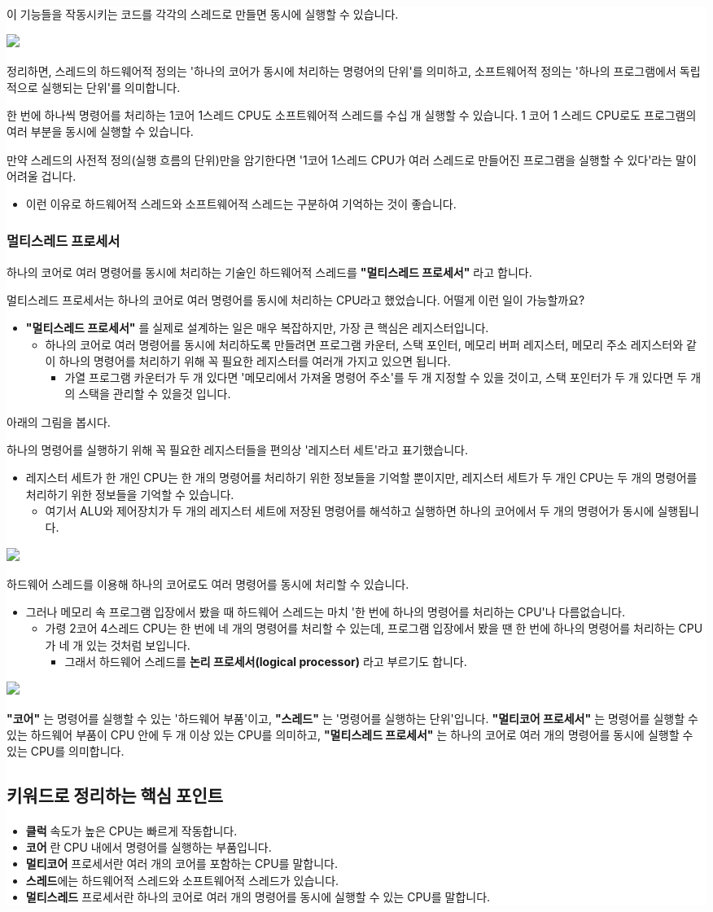 이 기능들을 작동시키는 코드를 각각의 스레드로 만들면 동시에 실행할 수 있습니다.

<img src = "https://github.com/devKobe24/images/blob/main/%E1%84%8B%E1%85%AF%E1%84%83%E1%85%B3%E1%84%89%E1%85%B3%E1%84%85%E1%85%A6%E1%84%83%E1%85%B3%E1%84%8B%E1%85%A8%E1%84%89%E1%85%B5%E1%84%80%E1%85%B3%E1%84%85%E1%85%B5%E1%86%B7.png?raw=true">

정리하면, 스레드의 하드웨어적 정의는 '하나의 코어가 동시에 처리하는 명령어의 단위'를 의미하고, 소프트웨어적 정의는 '하나의 프로그램에서 독립적으로 실행되는 단위'를 의미합니다.

한 번에 하나씩 명령어를 처리하는 1코어 1스레드 CPU도 소프트웨어적 스레드를 수십 개 실행할 수 있습니다.
1 코어 1 스레드 CPU로도 프로그램의 여러 부분을 동시에 실행할 수 있습니다.

만약 스레드의 사전적 정의(실행 흐름의 단위)만을 암기한다면 '1코어 1스레드 CPU가 여러 스레드로 만들어진 프로그램을 실행할 수 있다'라는 말이 어려울 겁니다.
- 이런 이유로 하드웨어적 스레드와 소프트웨어적 스레드는 구분하여 기억하는 것이 좋습니다.

### 멀티스레드 프로세서
하나의 코어로 여러 명령어를 동시에 처리하는 기술인 하드웨어적 스레드를 **"멀티스레드 프로세서"** 라고 합니다.

멀티스레드 프로세서는 하나의 코어로 여러 명령어를 동시에 처리하는 CPU라고 했었습니다. 어떨게 이런 일이 가능할까요?
- **"멀티스레드 프로세서"** 를 실제로 설계하는 일은 매우 복잡하지만, 가장 큰 핵심은 레지스터입니다.
    - 하나의 코어로 여러 명령어를 동시에 처리하도록 만들려면 프로그램 카운터, 스택 포인터, 메모리 버퍼 레지스터, 메모리 주소 레지스터와 같이 하나의 명령어를 처리하기 위해 꼭 필요한 레지스터를 여러개 가지고 있으면 됩니다.
        - 가열 프로그램 카운터가 두 개 있다면 '메모리에서 가져올 명령어 주소'를 두 개 지정할 수 있을 것이고, 스택 포인터가 두 개 있다면 두 개의 스택을 관리할 수 있을것 입니다.

아래의 그림을 봅시다.

하나의 명령어를 실행하기 위해 꼭 필요한 레지스터들을 편의상 '레지스터 세트'라고 표기했습니다.
- 레지스터 세트가 한 개인 CPU는 한 개의 명령어를 처리하기 위한 정보들을 기억할 뿐이지만, 레지스터 세트가 두 개인 CPU는 두 개의 명령어를 처리하기 위한 정보들을 기억할 수 있습니다.
    - 여기서 ALU와 제어장치가 두 개의 레지스터 세트에 저장된 명령어를 해석하고 실행하면 하나의 코어에서 두 개의 명령어가 동시에 실행됩니다.

<img src = "https://github.com/devKobe24/images/blob/main/2%E1%84%8F%E1%85%A9%E1%84%8B%E1%85%A54%E1%84%89%E1%85%B3%E1%84%85%E1%85%A6%E1%84%83%E1%85%B3CPU.png?raw=true">

하드웨어 스레드를 이용해 하나의 코어로도 여러 명령어를 동시에 처리할 수 있습니다.
- 그러나 메모리 속 프로그램 입장에서 봤을 때 하드웨어 스레드는 마치 '한 번에 하나의 명령어를 처리하는 CPU'나 다름없습니다.
    - 가령 2코어 4스레드 CPU는 한 번에 네 개의 명령어를 처리할 수 있는데, 프로그램 입장에서 봤을 땐 한 번에 하나의 명령어를 처리하는 CPU가 네 개 있는 것처럼 보입니다.
        - 그래서 하드웨어 스레드를 **논리 프로세서(logical processor)** 라고 부르기도 합니다.

<img src = "https://github.com/devKobe24/images/blob/main/%E1%84%82%E1%85%A9%E1%86%AB%E1%84%85%E1%85%B5%E1%84%91%E1%85%B3%E1%84%85%E1%85%A9%E1%84%89%E1%85%A6%E1%84%89%E1%85%A5.png?raw=true">

**"코어"** 는 명령어를 실행할 수 있는 '하드웨어 부품'이고, **"스레드"** 는 '명령어를 실행하는 단위'입니다.
**"멀티코어 프로세서"** 는 명령어를 실행할 수 있는 하드웨어 부품이 CPU 안에 두 개 이상 있는 CPU를 의미하고, **"멀티스레드 프로세서"** 는 하나의 코어로 여러 개의 명령어를 동시에 실행할 수 있는 CPU를 의미합니다.

## 키워드로 정리하는 핵심 포인트
- **클럭** 속도가 높은 CPU는 빠르게 작동합니다.
- **코어** 란 CPU 내에서 명령어를 실행하는 부품입니다.
- **멀티코어** 프로세서란 여러 개의 코어를 포함하는 CPU를 말합니다.
- **스레드**에는 하드웨어적 스레드와 소프트웨어적 스레드가 있습니다.
- **멀티스레드** 프로세서란 하나의 코어로 여러 개의 명령어를 동시에 실행할 수 있는 CPU를 말합니다.
